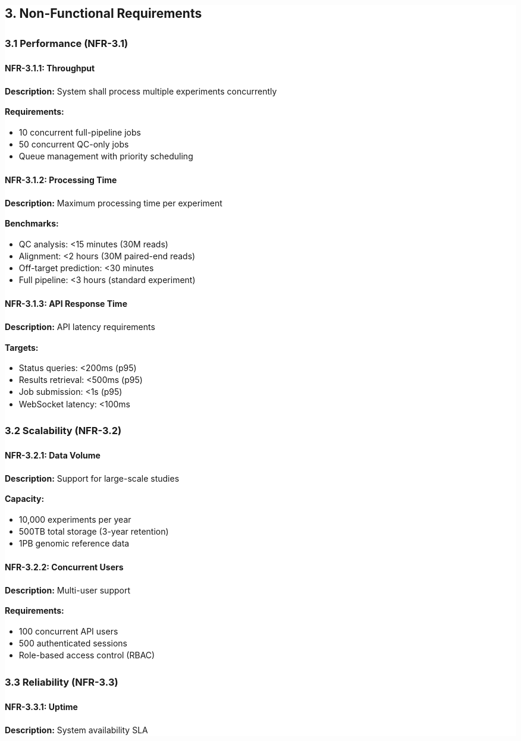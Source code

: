 
## 3. Non-Functional Requirements

### 3.1 Performance (NFR-3.1)

#### NFR-3.1.1: Throughput
**Description:** System shall process multiple experiments concurrently

**Requirements:**
- 10 concurrent full-pipeline jobs
- 50 concurrent QC-only jobs
- Queue management with priority scheduling

#### NFR-3.1.2: Processing Time
**Description:** Maximum processing time per experiment

**Benchmarks:**
- QC analysis: <15 minutes (30M reads)
- Alignment: <2 hours (30M paired-end reads)
- Off-target prediction: <30 minutes
- Full pipeline: <3 hours (standard experiment)

#### NFR-3.1.3: API Response Time
**Description:** API latency requirements

**Targets:**
- Status queries: <200ms (p95)
- Results retrieval: <500ms (p95)
- Job submission: <1s (p95)
- WebSocket latency: <100ms

### 3.2 Scalability (NFR-3.2)

#### NFR-3.2.1: Data Volume
**Description:** Support for large-scale studies

**Capacity:**
- 10,000 experiments per year
- 500TB total storage (3-year retention)
- 1PB genomic reference data

#### NFR-3.2.2: Concurrent Users
**Description:** Multi-user support

**Requirements:**
- 100 concurrent API users
- 500 authenticated sessions
- Role-based access control (RBAC)

### 3.3 Reliability (NFR-3.3)

#### NFR-3.3.1: Uptime
**Description:** System availability SLA
